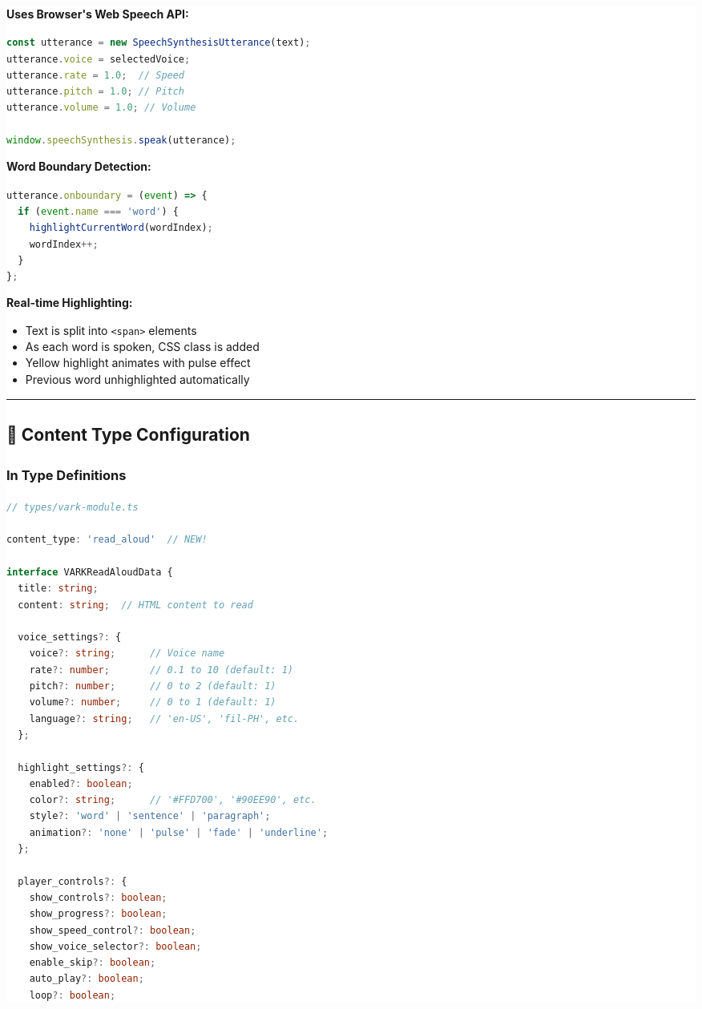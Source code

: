 **Uses Browser's Web Speech API:**
```typescript
const utterance = new SpeechSynthesisUtterance(text);
utterance.voice = selectedVoice;
utterance.rate = 1.0;  // Speed
utterance.pitch = 1.0; // Pitch
utterance.volume = 1.0; // Volume

window.speechSynthesis.speak(utterance);
```

**Word Boundary Detection:**
```typescript
utterance.onboundary = (event) => {
  if (event.name === 'word') {
    highlightCurrentWord(wordIndex);
    wordIndex++;
  }
};
```

**Real-time Highlighting:**
- Text is split into `<span>` elements
- As each word is spoken, CSS class is added
- Yellow highlight animates with pulse effect
- Previous word unhighlighted automatically

---

## 📝 Content Type Configuration

### In Type Definitions

```typescript
// types/vark-module.ts

content_type: 'read_aloud'  // NEW!

interface VARKReadAloudData {
  title: string;
  content: string;  // HTML content to read
  
  voice_settings?: {
    voice?: string;      // Voice name
    rate?: number;       // 0.1 to 10 (default: 1)
    pitch?: number;      // 0 to 2 (default: 1)
    volume?: number;     // 0 to 1 (default: 1)
    language?: string;   // 'en-US', 'fil-PH', etc.
  };
  
  highlight_settings?: {
    enabled?: boolean;
    color?: string;      // '#FFD700', '#90EE90', etc.
    style?: 'word' | 'sentence' | 'paragraph';
    animation?: 'none' | 'pulse' | 'fade' | 'underline';
  };
  
  player_controls?: {
    show_controls?: boolean;
    show_progress?: boolean;
    show_speed_control?: boolean;
    show_voice_selector?: boolean;
    enable_skip?: boolean;
    auto_play?: boolean;
    loop?: boolean;
```